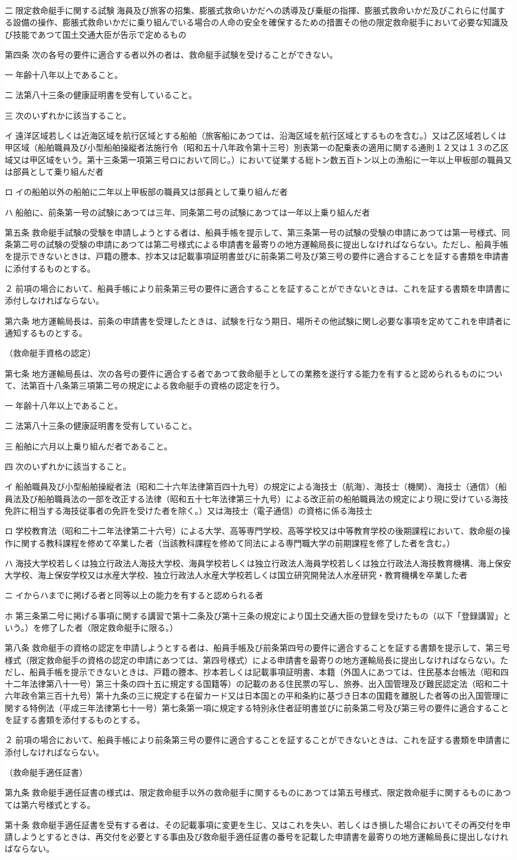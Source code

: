 二 限定救命艇手に関する試験 海員及び旅客の招集、膨脹式救命いかだへの誘導及び乗艇の指揮、膨脹式救命いかだ及びこれらに付属する設備の操作、膨脹式救命いかだに乗り組んでいる場合の人命の安全を確保するための措置その他の限定救命艇手において必要な知識及び技能であつて国土交通大臣が告示で定めるもの

第四条 次の各号の要件に適合する者以外の者は、救命艇手試験を受けることができない。

一 年齢十八年以上であること。

二 法第八十三条の健康証明書を受有していること。

三 次のいずれかに該当すること。

イ 遠洋区域若しくは近海区域を航行区域とする船舶（旅客船にあつては、沿海区域を航行区域とするものを含む。）又は乙区域若しくは甲区域（船舶職員及び小型船舶操縦者法施行令（昭和五十八年政令第十三号）別表第一の配乗表の適用に関する通則１２又は１３の乙区域又は甲区域をいう。第十三条第一項第三号ロにおいて同じ。）において従業する総トン数五百トン以上の漁船に一年以上甲板部の職員又は部員として乗り組んだ者

ロ イの船舶以外の船舶に二年以上甲板部の職員又は部員として乗り組んだ者

ハ 船舶に、前条第一号の試験にあつては三年、同条第二号の試験にあつては一年以上乗り組んだ者

第五条 救命艇手試験の受験を申請しようとする者は、船員手帳を提示して、第三条第一号の試験の受験の申請にあつては第一号様式、同条第二号の試験の受験の申請にあつては第二号様式による申請書を最寄りの地方運輸局長に提出しなければならない。ただし、船員手帳を提示できないときは、戸籍の謄本、抄本又は記載事項証明書並びに前条第二号及び第三号の要件に適合することを証する書類を申請書に添付するものとする。

２ 前項の場合において、船員手帳により前条第三号の要件に適合することを証することができないときは、これを証する書類を申請書に添付しなければならない。

第六条 地方運輸局長は、前条の申請書を受理したときは、試験を行なう期日、場所その他試験に関し必要な事項を定めてこれを申請者に通知するものとする。

（救命艇手資格の認定）

第七条 地方運輸局長は、次の各号の要件に適合する者であつて救命艇手としての業務を遂行する能力を有すると認められるものについて、法第百十八条第三項第二号の規定による救命艇手の資格の認定を行う。

一 年齢十八年以上であること。

二 法第八十三条の健康証明書を受有していること。

三 船舶に六月以上乗り組んだ者であること。

四 次のいずれかに該当すること。

イ 船舶職員及び小型船舶操縦者法（昭和二十六年法律第百四十九号）の規定による海技士（航海）、海技士（機関）、海技士（通信）（船員法及び船舶職員法の一部を改正する法律（昭和五十七年法律第三十九号）による改正前の船舶職員法の規定により現に受けている海技免許に相当する海技従事者の免許を受けた者を除く。）又は海技士（電子通信）の資格に係る海技士

ロ 学校教育法（昭和二十二年法律第二十六号）による大学、高等専門学校、高等学校又は中等教育学校の後期課程において、救命艇の操作に関する教科課程を修めて卒業した者（当該教科課程を修めて同法による専門職大学の前期課程を修了した者を含む。）

ハ 海技大学校若しくは独立行政法人海技大学校、海員学校若しくは独立行政法人海員学校若しくは独立行政法人海技教育機構、海上保安大学校、海上保安学校又は水産大学校、独立行政法人水産大学校若しくは国立研究開発法人水産研究・教育機構を卒業した者

ニ イからハまでに掲げる者と同等以上の能力を有すると認められる者

ホ 第三条第二号に掲げる事項に関する講習で第十二条及び第十三条の規定により国土交通大臣の登録を受けたもの（以下「登録講習」という。）を修了した者（限定救命艇手に限る。）

第八条 救命艇手の資格の認定を申請しようとする者は、船員手帳及び前条第四号の要件に適合することを証する書類を提示して、第三号様式（限定救命艇手の資格の認定の申請にあつては、第四号様式）による申請書を最寄りの地方運輸局長に提出しなければならない。ただし、船員手帳を提示できないときは、戸籍の謄本、抄本若しくは記載事項証明書、本籍（外国人にあつては、住民基本台帳法（昭和四十二年法律第八十一号）第三十条の四十五に規定する国籍等）の記載のある住民票の写し、旅券、出入国管理及び難民認定法（昭和二十六年政令第三百十九号）第十九条の三に規定する在留カード又は日本国との平和条約に基づき日本の国籍を離脱した者等の出入国管理に関する特例法（平成三年法律第七十一号）第七条第一項に規定する特別永住者証明書並びに前条第二号及び第三号の要件に適合することを証する書類を添付するものとする。

２ 前項の場合において、船員手帳により前条第三号の要件に適合することを証することができないときは、これを証する書類を申請書に添付しなければならない。

（救命艇手適任証書）

第九条 救命艇手適任証書の様式は、限定救命艇手以外の救命艇手に関するものにあつては第五号様式、限定救命艇手に関するものにあつては第六号様式とする。

第十条 救命艇手適任証書を受有する者は、その記載事項に変更を生じ、又はこれを失い、若しくはき損した場合においてその再交付を申請しようとするときは、再交付を必要とする事由及び救命艇手適任証書の番号を記載した申請書を最寄りの地方運輸局長に提出しなければならない。
